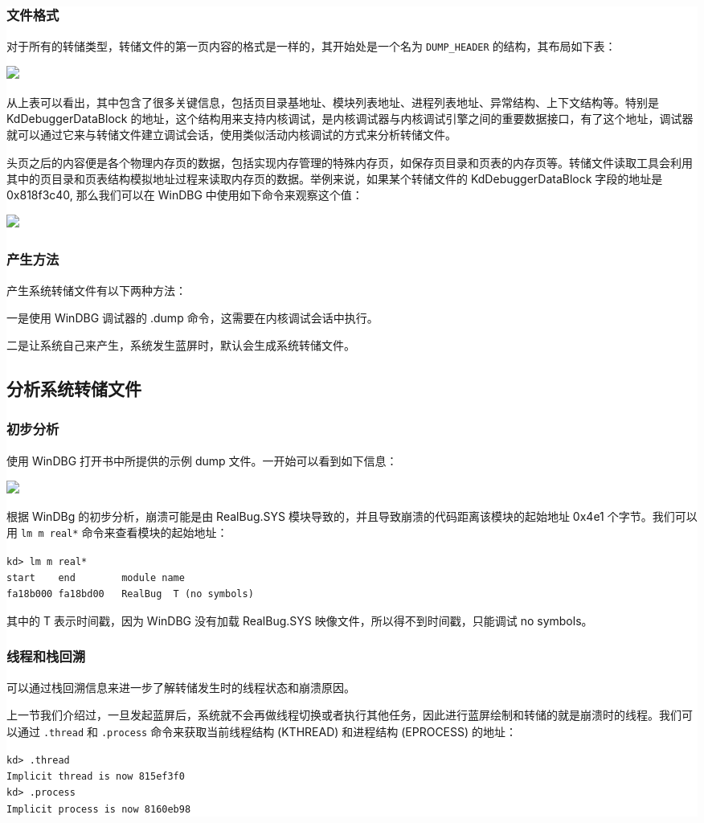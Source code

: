 ### 文件格式

对于所有的转储类型，转储文件的第一页内容的格式是一样的，其开始处是一个名为 `DUMP_HEADER` 的结构，其布局如下表：

![]( {{site.url}}/asset/software-debugging-system-dump-header.png )

从上表可以看出，其中包含了很多关键信息，包括页目录基地址、模块列表地址、进程列表地址、异常结构、上下文结构等。特别是 KdDebuggerDataBlock 的地址，这个结构用来支持内核调试，是内核调试器与内核调试引擎之间的重要数据接口，有了这个地址，调试器就可以通过它来与转储文件建立调试会话，使用类似活动内核调试的方式来分析转储文件。

头页之后的内容便是各个物理内存页的数据，包括实现内存管理的特殊内存页，如保存页目录和页表的内存页等。转储文件读取工具会利用其中的页目录和页表结构模拟地址过程来读取内存页的数据。举例来说，如果某个转储文件的 KdDebuggerDataBlock 字段的地址是 0x818f3c40, 那么我们可以在 WinDBG 中使用如下命令来观察这个值：

![]( {{site.url}}/asset/software-debugging-windbg-db-command.png )

### 产生方法

产生系统转储文件有以下两种方法：

一是使用 WinDBG 调试器的 .dump 命令，这需要在内核调试会话中执行。

二是让系统自己来产生，系统发生蓝屏时，默认会生成系统转储文件。


## 分析系统转储文件

### 初步分析

使用 WinDBG 打开书中所提供的示例 dump 文件。一开始可以看到如下信息：

![]( {{site.url}}/asset/software-debugging-system-dump-windbg.png )

根据 WinDBg 的初步分析，崩溃可能是由 RealBug.SYS 模块导致的，并且导致崩溃的代码距离该模块的起始地址 0x4e1 个字节。我们可以用 `lm m real*` 命令来查看模块的起始地址：

```
kd> lm m real*
start    end        module name
fa18b000 fa18bd00   RealBug  T (no symbols)  
```

其中的 T 表示时间戳，因为 WinDBG 没有加载 RealBug.SYS 映像文件，所以得不到时间戳，只能调试 no symbols。

### 线程和栈回溯

可以通过栈回溯信息来进一步了解转储发生时的线程状态和崩溃原因。

上一节我们介绍过，一旦发起蓝屏后，系统就不会再做线程切换或者执行其他任务，因此进行蓝屏绘制和转储的就是崩溃时的线程。我们可以通过 `.thread` 和 `.process` 命令来获取当前线程结构 (KTHREAD) 和进程结构 (EPROCESS) 的地址：

```
kd> .thread
Implicit thread is now 815ef3f0
kd> .process
Implicit process is now 8160eb98
```
